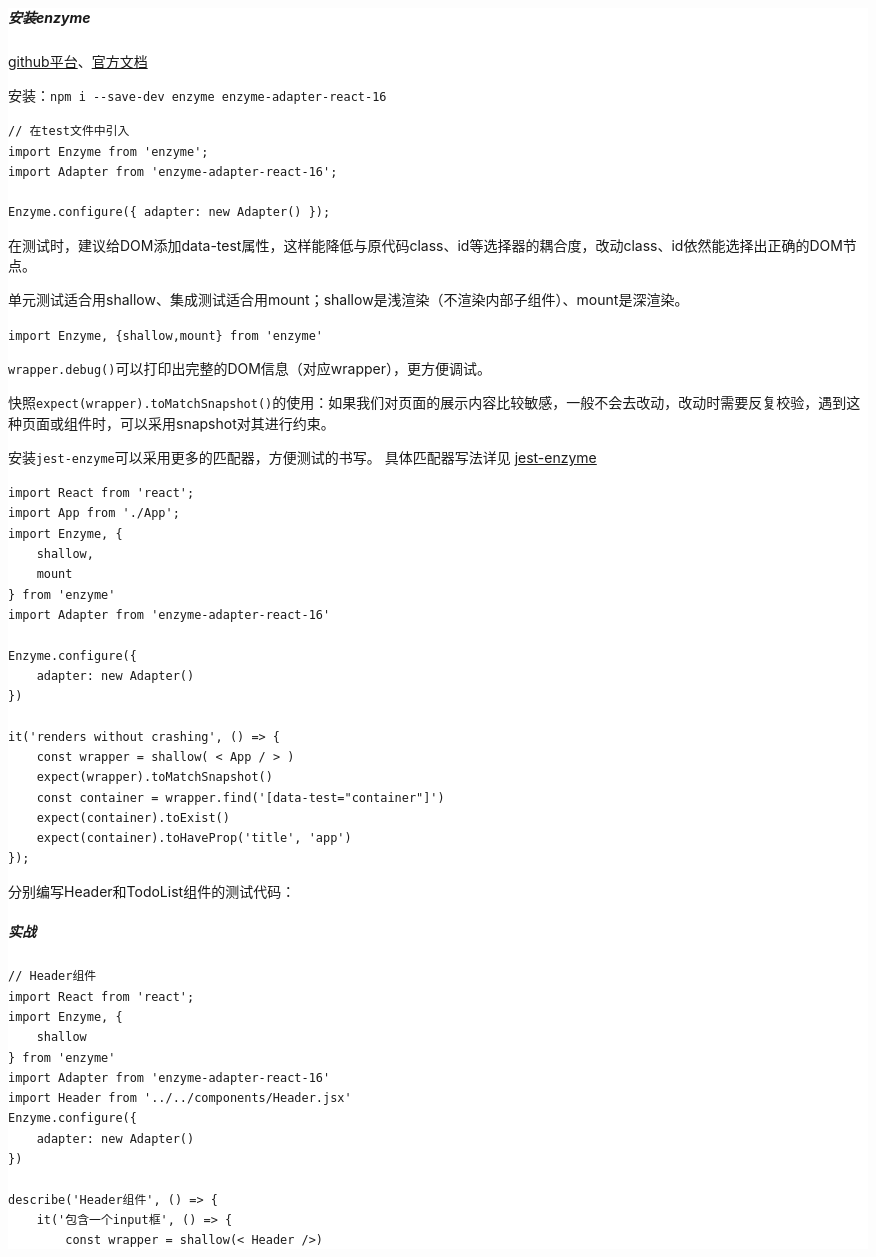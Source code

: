 ```
```
##### 安装enzyme

[github平台](https://github.com/airbnb/enzyme)、[官方文档](https://airbnb.io/enzyme/)

安装：`npm i --save-dev enzyme enzyme-adapter-react-16`
```
// 在test文件中引入
import Enzyme from 'enzyme';
import Adapter from 'enzyme-adapter-react-16';

Enzyme.configure({ adapter: new Adapter() });
```

在测试时，建议给DOM添加data-test属性，这样能降低与原代码class、id等选择器的耦合度，改动class、id依然能选择出正确的DOM节点。

单元测试适合用shallow、集成测试适合用mount；shallow是浅渲染（不渲染内部子组件）、mount是深渲染。

`import Enzyme, {shallow,mount} from 'enzyme'`

`wrapper.debug()`可以打印出完整的DOM信息（对应wrapper），更方便调试。

快照`expect(wrapper).toMatchSnapshot()`的使用：如果我们对页面的展示内容比较敏感，一般不会去改动，改动时需要反复校验，遇到这种页面或组件时，可以采用snapshot对其进行约束。

安装`jest-enzyme`可以采用更多的匹配器，方便测试的书写。
具体匹配器写法详见 [jest-enzyme](https://github.com/FormidableLabs/enzyme-matchers/tree/master/packages/jest-enzyme)

```
import React from 'react';
import App from './App';
import Enzyme, {
    shallow,
    mount
} from 'enzyme'
import Adapter from 'enzyme-adapter-react-16'

Enzyme.configure({
    adapter: new Adapter()
})

it('renders without crashing', () => {
    const wrapper = shallow( < App / > )
    expect(wrapper).toMatchSnapshot()
    const container = wrapper.find('[data-test="container"]')
    expect(container).toExist()
    expect(container).toHaveProp('title', 'app')
});
```
分别编写Header和TodoList组件的测试代码：

##### 实战
```
// Header组件
import React from 'react';
import Enzyme, {
    shallow
} from 'enzyme'
import Adapter from 'enzyme-adapter-react-16'
import Header from '../../components/Header.jsx'
Enzyme.configure({
    adapter: new Adapter()
})

describe('Header组件', () => {
    it('包含一个input框', () => {
        const wrapper = shallow(< Header />)
```